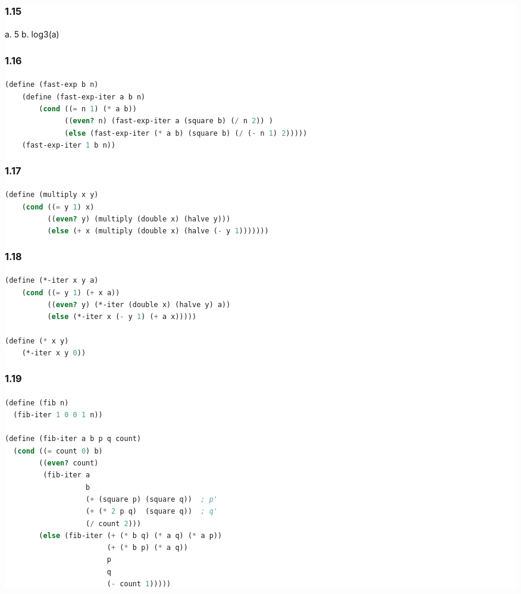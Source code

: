 ### 1.15
a. 5
b. log3(a)

### 1.16
```scheme
(define (fast-exp b n)
    (define (fast-exp-iter a b n)
        (cond ((= n 1) (* a b))
              ((even? n) (fast-exp-iter a (square b) (/ n 2)) )
              (else (fast-exp-iter (* a b) (square b) (/ (- n 1) 2)))))
    (fast-exp-iter 1 b n))
```

### 1.17
```scheme
(define (multiply x y)
    (cond ((= y 1) x)
          ((even? y) (multiply (double x) (halve y)))  
          (else (+ x (multiply (double x) (halve (- y 1)))))))
```

### 1.18
```scheme
(define (*-iter x y a)
    (cond ((= y 1) (+ x a))
          ((even? y) (*-iter (double x) (halve y) a))
          (else (*-iter x (- y 1) (+ a x)))))

(define (* x y)
    (*-iter x y 0))
```

### 1.19
```scheme
(define (fib n)
  (fib-iter 1 0 0 1 n))
 
(define (fib-iter a b p q count)
  (cond ((= count 0) b)
        ((even? count)
         (fib-iter a
                   b
                   (+ (square p) (square q))  ; p'
                   (+ (* 2 p q)  (square q))  ; q'
                   (/ count 2)))
        (else (fib-iter (+ (* b q) (* a q) (* a p))
                        (+ (* b p) (* a q))
                        p
                        q
                        (- count 1)))))
```
